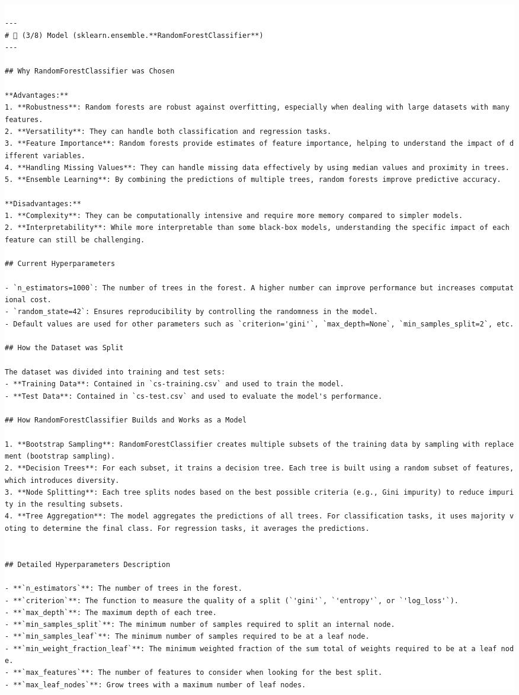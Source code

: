 ```

---
# 🎲 (3/8) Model (sklearn.ensemble.**RandomForestClassifier**)
---

## Why RandomForestClassifier was Chosen

**Advantages:**
1. **Robustness**: Random forests are robust against overfitting, especially when dealing with large datasets with many features.
2. **Versatility**: They can handle both classification and regression tasks.
3. **Feature Importance**: Random forests provide estimates of feature importance, helping to understand the impact of different variables.
4. **Handling Missing Values**: They can handle missing data effectively by using median values and proximity in trees.
5. **Ensemble Learning**: By combining the predictions of multiple trees, random forests improve predictive accuracy.

**Disadvantages:**
1. **Complexity**: They can be computationally intensive and require more memory compared to simpler models.
2. **Interpretability**: While more interpretable than some black-box models, understanding the specific impact of each feature can still be challenging.

## Current Hyperparameters

- `n_estimators=1000`: The number of trees in the forest. A higher number can improve performance but increases computational cost.
- `random_state=42`: Ensures reproducibility by controlling the randomness in the model.
- Default values are used for other parameters such as `criterion='gini'`, `max_depth=None`, `min_samples_split=2`, etc.

## How the Dataset was Split

The dataset was divided into training and test sets:
- **Training Data**: Contained in `cs-training.csv` and used to train the model.
- **Test Data**: Contained in `cs-test.csv` and used to evaluate the model's performance.

## How RandomForestClassifier Builds and Works as a Model

1. **Bootstrap Sampling**: RandomForestClassifier creates multiple subsets of the training data by sampling with replacement (bootstrap sampling).
2. **Decision Trees**: For each subset, it trains a decision tree. Each tree is built using a random subset of features, which introduces diversity.
3. **Node Splitting**: Each tree splits nodes based on the best possible criteria (e.g., Gini impurity) to reduce impurity in the resulting subsets.
4. **Tree Aggregation**: The model aggregates the predictions of all trees. For classification tasks, it uses majority voting to determine the final class. For regression tasks, it averages the predictions.


## Detailed Hyperparameters Description

- **`n_estimators`**: The number of trees in the forest.
- **`criterion`**: The function to measure the quality of a split (`'gini'`, `'entropy'`, or `'log_loss'`).
- **`max_depth`**: The maximum depth of each tree.
- **`min_samples_split`**: The minimum number of samples required to split an internal node.
- **`min_samples_leaf`**: The minimum number of samples required to be at a leaf node.
- **`min_weight_fraction_leaf`**: The minimum weighted fraction of the sum total of weights required to be at a leaf node.
- **`max_features`**: The number of features to consider when looking for the best split.
- **`max_leaf_nodes`**: Grow trees with a maximum number of leaf nodes.
```